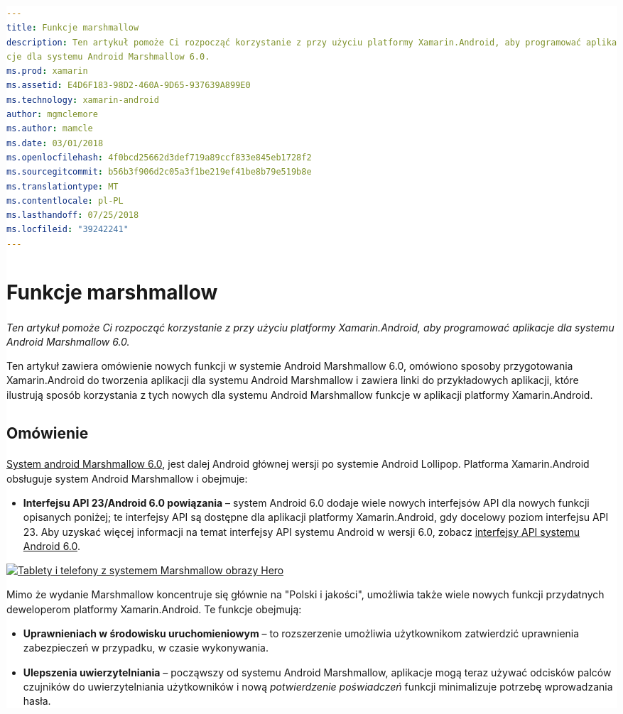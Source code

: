 ```yaml
---
title: Funkcje marshmallow
description: Ten artykuł pomoże Ci rozpocząć korzystanie z przy użyciu platformy Xamarin.Android, aby programować aplikacje dla systemu Android Marshmallow 6.0.
ms.prod: xamarin
ms.assetid: E4D6F183-98D2-460A-9D65-937639A899E0
ms.technology: xamarin-android
author: mgmclemore
ms.author: mamcle
ms.date: 03/01/2018
ms.openlocfilehash: 4f0bcd25662d3def719a89ccf833e845eb1728f2
ms.sourcegitcommit: b56b3f906d2c05a3f1be219ef41be8b79e519b8e
ms.translationtype: MT
ms.contentlocale: pl-PL
ms.lasthandoff: 07/25/2018
ms.locfileid: "39242241"
---
```

# <a name="marshmallow-features"></a>Funkcje marshmallow

_Ten artykuł pomoże Ci rozpocząć korzystanie z przy użyciu platformy Xamarin.Android, aby programować aplikacje dla systemu Android Marshmallow 6.0._

Ten artykuł zawiera omówienie nowych funkcji w systemie Android Marshmallow 6.0, omówiono sposoby przygotowania Xamarin.Android do tworzenia aplikacji dla systemu Android Marshmallow i zawiera linki do przykładowych aplikacji, które ilustrują sposób korzystania z tych nowych dla systemu Android Marshmallow funkcje w aplikacji platformy Xamarin.Android. 


## <a name="overview"></a>Omówienie

[System android Marshmallow 6.0](http://developer.android.com/about/versions/marshmallow/index.html), jest dalej Android głównej wersji po systemie Android Lollipop.
Platforma Xamarin.Android obsługuje system Android Marshmallow i obejmuje:

-   **Interfejsu API 23/Android 6.0 powiązania** &ndash; system Android 6.0 dodaje wiele nowych interfejsów API dla nowych funkcji opisanych poniżej; te interfejsy API są dostępne dla aplikacji platformy Xamarin.Android, gdy docelowy poziom interfejsu API 23. Aby uzyskać więcej informacji na temat interfejsy API systemu Android w wersji 6.0, zobacz [interfejsy API systemu Android 6.0](http://developer.android.com/preview/api-overview.html). 

[![Tablety i telefony z systemem Marshmallow obrazy Hero](marshmallow-images/android-m-hero-sml.png)](marshmallow-images/android-m-hero.png#lightbox)

Mimo że wydanie Marshmallow koncentruje się głównie na "Polski i jakości", umożliwia także wiele nowych funkcji przydatnych deweloperom platformy Xamarin.Android. Te funkcje obejmują: 

-   **Uprawnieniach w środowisku uruchomieniowym** &ndash; to rozszerzenie umożliwia użytkownikom zatwierdzić uprawnienia zabezpieczeń w przypadku, w czasie wykonywania. 

-   **Ulepszenia uwierzytelniania** &ndash; począwszy od systemu Android Marshmallow, aplikacje mogą teraz używać odcisków palców czujników do uwierzytelniania użytkowników i nową *potwierdzenie poświadczeń* funkcji minimalizuje potrzebę wprowadzania hasła. 
